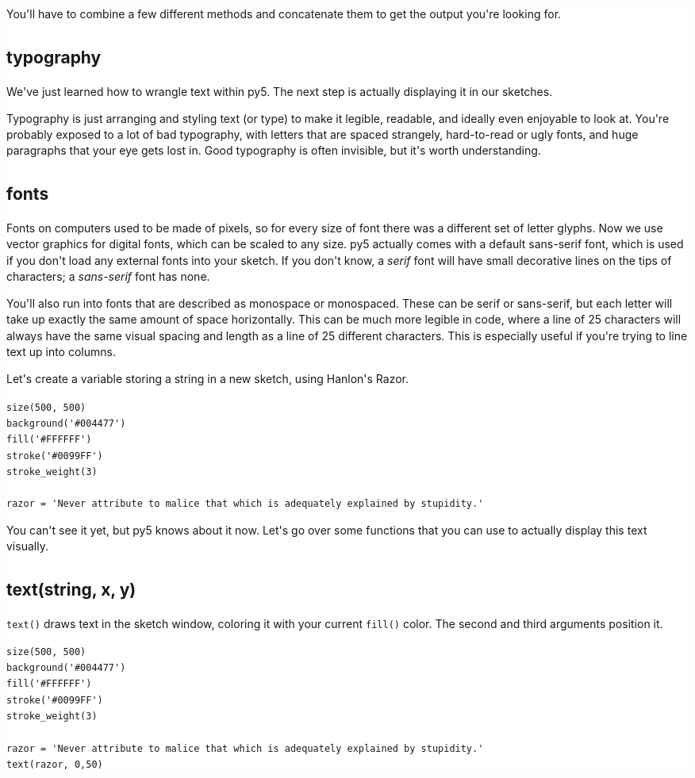 You'll have to combine a few different methods and concatenate them to get the output you're looking for. 

## typography 

We've just learned how to wrangle text within py5. The next step is actually displaying it in our sketches. 

Typography is just arranging and styling text (or type) to make it legible, readable, and ideally even enjoyable to look at. You're probably exposed to a lot of bad typography, with letters that are spaced strangely, hard-to-read or ugly fonts, and huge paragraphs that your eye gets lost in. Good typography is often invisible, but it's worth understanding. 

## fonts 

Fonts on computers used to be made of pixels, so for every size of font there was a different set of letter glyphs. Now we use vector graphics for digital fonts, which can be scaled to any size. py5 actually comes with a default sans-serif font, which is used if you don't load any external fonts into your sketch. If you don't know, a *serif* font will have small decorative lines on the tips of characters; a *sans-serif* font has none. 

You'll also run into fonts that are described as monospace or monospaced. These can be serif or sans-serif, but each letter will take up exactly the same amount of space horizontally. This can be much more legible in code, where a line of 25 characters will always have the same visual spacing and length as a line of 25 different characters. This is especially useful if you're trying to line text up into columns. 

Let's create a variable storing a string in a new sketch, using Hanlon's Razor.

```{code-cell} ipython3
size(500, 500)
background('#004477')
fill('#FFFFFF')
stroke('#0099FF')
stroke_weight(3)

razor = 'Never attribute to malice that which is adequately explained by stupidity.'
```

You can't see it yet, but py5 knows about it now. Let's go over some functions that you can use to actually display this text visually. 

## text(string, x, y)

`text()` draws text in the sketch window, coloring it with your current `fill()` color. The second and third arguments position it. 

```{code-cell} ipython3
size(500, 500)
background('#004477')
fill('#FFFFFF')
stroke('#0099FF')
stroke_weight(3)

razor = 'Never attribute to malice that which is adequately explained by stupidity.'
text(razor, 0,50)
```
